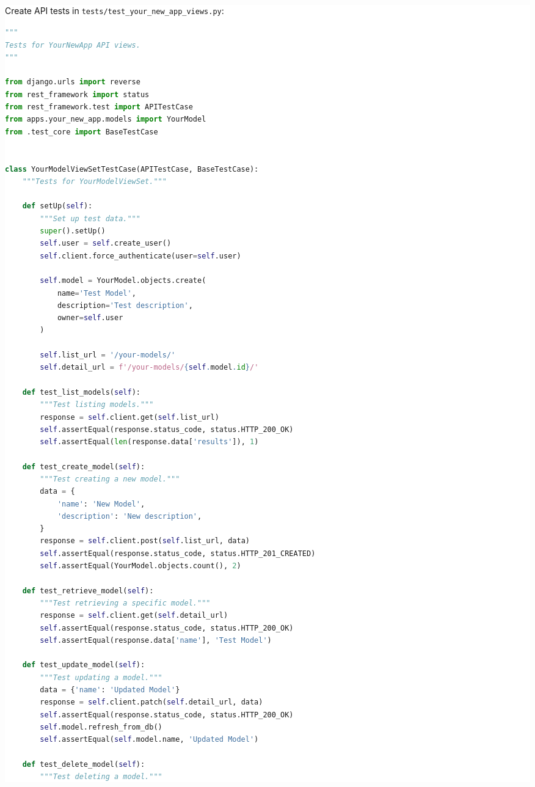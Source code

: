 Create API tests in `tests/test_your_new_app_views.py`:

```python
"""
Tests for YourNewApp API views.
"""

from django.urls import reverse
from rest_framework import status
from rest_framework.test import APITestCase
from apps.your_new_app.models import YourModel
from .test_core import BaseTestCase


class YourModelViewSetTestCase(APITestCase, BaseTestCase):
    """Tests for YourModelViewSet."""

    def setUp(self):
        """Set up test data."""
        super().setUp()
        self.user = self.create_user()
        self.client.force_authenticate(user=self.user)
        
        self.model = YourModel.objects.create(
            name='Test Model',
            description='Test description',
            owner=self.user
        )
        
        self.list_url = '/your-models/'
        self.detail_url = f'/your-models/{self.model.id}/'

    def test_list_models(self):
        """Test listing models."""
        response = self.client.get(self.list_url)
        self.assertEqual(response.status_code, status.HTTP_200_OK)
        self.assertEqual(len(response.data['results']), 1)

    def test_create_model(self):
        """Test creating a new model."""
        data = {
            'name': 'New Model',
            'description': 'New description',
        }
        response = self.client.post(self.list_url, data)
        self.assertEqual(response.status_code, status.HTTP_201_CREATED)
        self.assertEqual(YourModel.objects.count(), 2)

    def test_retrieve_model(self):
        """Test retrieving a specific model."""
        response = self.client.get(self.detail_url)
        self.assertEqual(response.status_code, status.HTTP_200_OK)
        self.assertEqual(response.data['name'], 'Test Model')

    def test_update_model(self):
        """Test updating a model."""
        data = {'name': 'Updated Model'}
        response = self.client.patch(self.detail_url, data)
        self.assertEqual(response.status_code, status.HTTP_200_OK)
        self.model.refresh_from_db()
        self.assertEqual(self.model.name, 'Updated Model')

    def test_delete_model(self):
        """Test deleting a model."""
```